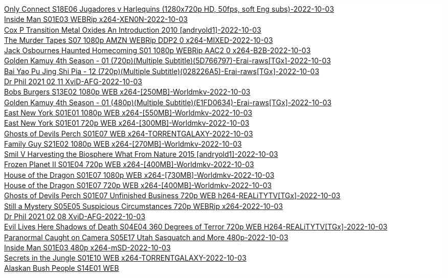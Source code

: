 <a target=_blank rel=nofollow href="https://www.limetorrents.lol/Only-Connect-S18E06-Jugadores-v-Harlequins-(1280x720p-HD--50fps--soft-Eng-subs)-torrent-17646573.html" >Only Connect S18E06 Jugadores v Harlequins (1280x720p HD, 50fps, soft Eng subs)-2022-10-03</a><br/><a target=_blank rel=nofollow href="https://www.limetorrents.lol/Inside-Man-S01E03-WEBRip-x264-XEN0N-torrent-17646572.html" >Inside Man S01E03 WEBRip x264-XEN0N-2022-10-03</a><br/><a target=_blank rel=nofollow href="https://www.limetorrents.lol/Cox-P-Transition-Metal-Oxides-An-Introduction--2010-[andryold1]-torrent-17646571.html" >Cox P  Transition Metal Oxides  An Introduction   2010 [andryold1]-2022-10-03</a><br/><a target=_blank rel=nofollow href="https://www.limetorrents.lol/The-Murder-Tapes-S07-1080p-AMZN-WEBRip-DDP2-0-x264-MIXED-torrent-17646570.html" >The Murder Tapes S07 1080p AMZN WEBRip DDP2 0 x264-MIXED-2022-10-03</a><br/><a target=_blank rel=nofollow href="https://www.limetorrents.lol/Jack-Osbournes-Haunted-Homecoming-S01-1080p-WEBRip-AAC2-0-x264-B2B-torrent-17646569.html" >Jack Osbournes Haunted Homecoming S01 1080p WEBRip AAC2 0 x264-B2B-2022-10-03</a><br/><a target=_blank rel=nofollow href="https://www.limetorrents.lol/Golden-Kamuy-4th-Season--01-(720p)(Multiple-Subtitle)(5D766797)-Erai-raws[TGx]-torrent-17646568.html" >Golden Kamuy 4th Season - 01 (720p)(Multiple Subtitle)(5D766797)-Erai-raws[TGx]-2022-10-03</a><br/><a target=_blank rel=nofollow href="https://www.limetorrents.lol/Bai-Yao-Pu-Jing-Shi-Pia--12-(720p)(Multiple-Subtitle)(028226A5)-Erai-raws[TGx]-torrent-17646567.html" >Bai Yao Pu Jing Shi Pia - 12 (720p)(Multiple Subtitle)(028226A5)-Erai-raws[TGx]-2022-10-03</a><br/><a target=_blank rel=nofollow href="https://www.limetorrents.lol/Dr-Phil-2021-02-11-XviD-AFG-torrent-17646566.html" >Dr Phil 2021 02 11 XviD-AFG-2022-10-03</a><br/><a target=_blank rel=nofollow href="https://www.limetorrents.lol/Bobs-Burgers-S13E02-1080p-WEB-x264-[250MB]-Worldmkv-torrent-17646565.html" >Bobs Burgers S13E02 1080p WEB x264-[250MB]-Worldmkv-2022-10-03</a><br/><a target=_blank rel=nofollow href="https://www.limetorrents.lol/Golden-Kamuy-4th-Season--01-(480p)(Multiple-Subtitle)(E1FD0634)-Erai-raws[TGx]-torrent-17646564.html" >Golden Kamuy 4th Season - 01 (480p)(Multiple Subtitle)(E1FD0634)-Erai-raws[TGx]-2022-10-03</a><br/><a target=_blank rel=nofollow href="https://www.limetorrents.lol/East-New-York-S01E01-1080p-WEB-x264-[550MB]-Worldmkv-torrent-17646563.html" >East New York S01E01 1080p WEB x264-[550MB]-Worldmkv-2022-10-03</a><br/><a target=_blank rel=nofollow href="https://www.limetorrents.lol/East-New-York-S01E01-720p-WEB-x264-[300MB]-Worldmkv-torrent-17646562.html" >East New York S01E01 720p WEB x264-[300MB]-Worldmkv-2022-10-03</a><br/><a target=_blank rel=nofollow href="https://www.limetorrents.lol/Ghosts-of-Devils-Perch-S01E07-WEB-x264-TORRENTGALAXY-torrent-17646561.html" >Ghosts of Devils Perch S01E07 WEB x264-TORRENTGALAXY-2022-10-03</a><br/><a target=_blank rel=nofollow href="https://www.limetorrents.lol/Family-Guy-S21E02-1080p-WEB-x264-[270MB]-Worldmkv-torrent-17646560.html" >Family Guy S21E02 1080p WEB x264-[270MB]-Worldmkv-2022-10-03</a><br/><a target=_blank rel=nofollow href="https://www.limetorrents.lol/Smil-V-Harvesting-the-Biosphere-What--From-Nature-2015-[andryold1]-torrent-17646559.html" >Smil V  Harvesting the Biosphere  What   From Nature 2015 [andryold1]-2022-10-03</a><br/><a target=_blank rel=nofollow href="https://www.limetorrents.lol/Frozen-Planet-II-S01E04-720p-WEB-x264-[400MB]-Worldmkv-torrent-17646558.html" >Frozen Planet II S01E04 720p WEB x264-[400MB]-Worldmkv-2022-10-03</a><br/><a target=_blank rel=nofollow href="https://www.limetorrents.lol/House-of-the-Dragon-S01E07-1080p-WEB-x264-[730MB]-Worldmkv-torrent-17646557.html" >House of the Dragon S01E07 1080p WEB x264-[730MB]-Worldmkv-2022-10-03</a><br/><a target=_blank rel=nofollow href="https://www.limetorrents.lol/House-of-the-Dragon-S01E07-720p-WEB-x264-[400MB]-Worldmkv-torrent-17646556.html" >House of the Dragon S01E07 720p WEB x264-[400MB]-Worldmkv-2022-10-03</a><br/><a target=_blank rel=nofollow href="https://www.limetorrents.lol/Ghosts-of-Devils-Perch-S01E07-Unfinished-Business-720p-WEB-h264-REALiTYTV[TGx]-torrent-17646555.html" >Ghosts of Devils Perch S01E07 Unfinished Business 720p WEB h264-REALiTYTV[TGx]-2022-10-03</a><br/><a target=_blank rel=nofollow href="https://www.limetorrents.lol/Still-a-Mystery-S05E05-Suspicious-Circumstances-720p-WEBRip-x264-torrent-17646554.html" >Still a Mystery S05E05 Suspicious Circumstances 720p WEBRip x264-2022-10-03</a><br/><a target=_blank rel=nofollow href="https://www.limetorrents.lol/Dr-Phil-2021-02-08-XviD-AFG-torrent-17646553.html" >Dr Phil 2021 02 08 XviD-AFG-2022-10-03</a><br/><a target=_blank rel=nofollow href="https://www.limetorrents.lol/Evil-Lives-Here-Shadows-of-Death-S04E04-360-Degrees-of-Terror-720p-WEB-H264-REALiTYTV[TGx]-torrent-17646552.html" >Evil Lives Here Shadows of Death S04E04 360 Degrees of Terror 720p WEB H264-REALiTYTV[TGx]-2022-10-03</a><br/><a target=_blank rel=nofollow href="https://www.limetorrents.lol/Paranormal-Caught-on-Camera-S05E17-Utah-Sasquatch-and-More-480p-torrent-17646551.html" >Paranormal Caught on Camera S05E17 Utah Sasquatch and More 480p-2022-10-03</a><br/><a target=_blank rel=nofollow href="https://www.limetorrents.lol/Inside-Man-S01E03-480p-x264-mSD-torrent-17646550.html" >Inside Man S01E03 480p x264-mSD-2022-10-03</a><br/><a target=_blank rel=nofollow href="https://www.limetorrents.lol/Secrets-in-the-Jungle-S01E10-WEB-x264-TORRENTGALAXY-torrent-17646549.html" >Secrets in the Jungle S01E10 WEB x264-TORRENTGALAXY-2022-10-03</a><br/><a target=_blank rel=nofollow href="https://www.limetorrents.lol/Alaskan-Bush-People-S14E01-WEB-x264-TORRENTGALAXY-torrent-17646548.html" >Alaskan Bush People S14E01 WEB